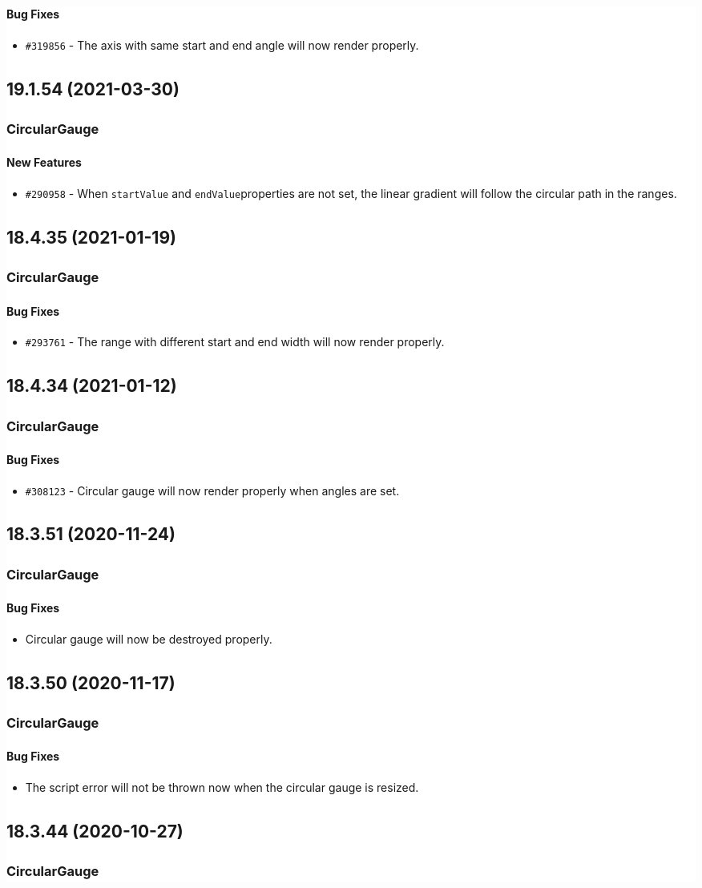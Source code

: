 #### Bug Fixes

- `#319856` - The axis with same start and end angle will now render properly.

## 19.1.54 (2021-03-30)

### CircularGauge

#### New Features

- `#290958` - When `startValue` and `endValue`properties are not set, the linear gradient will follow the circular path in the ranges.

## 18.4.35 (2021-01-19)

### CircularGauge

#### Bug Fixes

- `#293761` - The range with different start and end width will now render properly.

## 18.4.34 (2021-01-12)

### CircularGauge

#### Bug Fixes

- `#308123` - Circular gauge will now render properly when angles are set.

## 18.3.51 (2020-11-24)

### CircularGauge

#### Bug Fixes

- Circular gauge will now be destroyed properly.

## 18.3.50 (2020-11-17)

### CircularGauge

#### Bug Fixes

- The script error will not be thrown now when the circular gauge is resized.

## 18.3.44 (2020-10-27)

### CircularGauge
